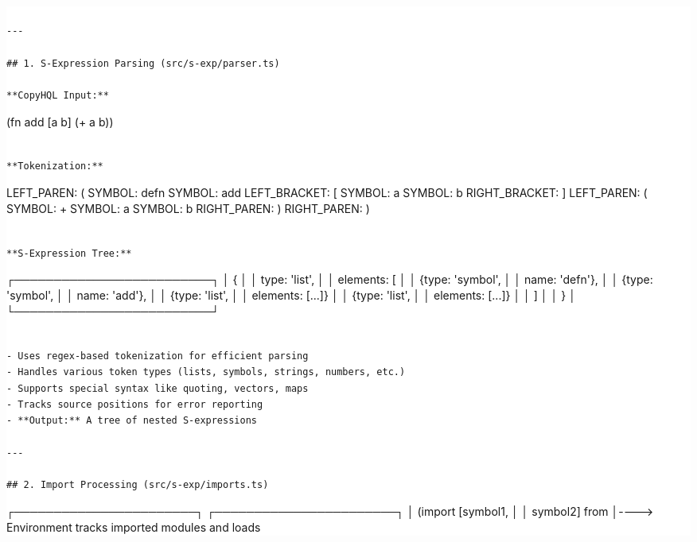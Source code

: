 ```

---

## 1. S-Expression Parsing (src/s-exp/parser.ts)

**CopyHQL Input:**

```
(fn add [a b] (+ a b))
```

**Tokenization:**

```
LEFT_PAREN: (
SYMBOL: defn
SYMBOL: add
LEFT_BRACKET: [
SYMBOL: a
SYMBOL: b
RIGHT_BRACKET: ]
LEFT_PAREN: (
SYMBOL: +
SYMBOL: a
SYMBOL: b
RIGHT_PAREN: )
RIGHT_PAREN: )
```

**S-Expression Tree:**

```
┌─────────────────────────┐
│ {                       │
│   type: 'list',         │
│   elements: [           │
│     {type: 'symbol',    │
│      name: 'defn'},     │
│     {type: 'symbol',    │
│      name: 'add'},      │
│     {type: 'list',      │
│      elements: [...]}   │
│     {type: 'list',      │
│      elements: [...]}   │
│   ]                     │
│ }                       │
└─────────────────────────┘
```

- Uses regex-based tokenization for efficient parsing  
- Handles various token types (lists, symbols, strings, numbers, etc.)  
- Supports special syntax like quoting, vectors, maps  
- Tracks source positions for error reporting  
- **Output:** A tree of nested S-expressions

---

## 2. Import Processing (src/s-exp/imports.ts)

```
┌───────────────────────┐
┌───────────────────────┐
│ (import [symbol1,    │
│   symbol2] from       │----> Environment tracks imported modules and loads